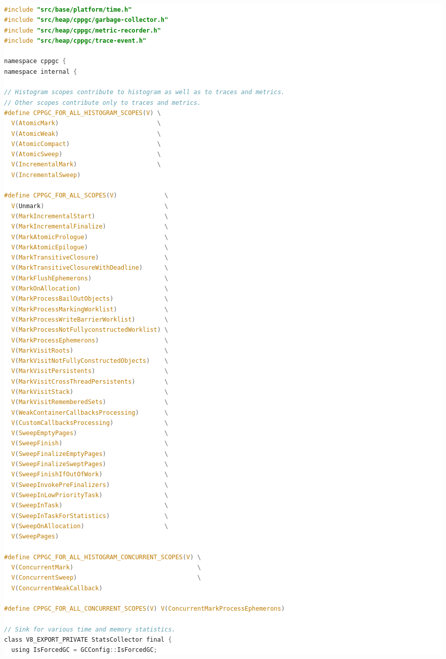 ```c
#include "src/base/platform/time.h"
#include "src/heap/cppgc/garbage-collector.h"
#include "src/heap/cppgc/metric-recorder.h"
#include "src/heap/cppgc/trace-event.h"

namespace cppgc {
namespace internal {

// Histogram scopes contribute to histogram as well as to traces and metrics.
// Other scopes contribute only to traces and metrics.
#define CPPGC_FOR_ALL_HISTOGRAM_SCOPES(V) \
  V(AtomicMark)                           \
  V(AtomicWeak)                           \
  V(AtomicCompact)                        \
  V(AtomicSweep)                          \
  V(IncrementalMark)                      \
  V(IncrementalSweep)

#define CPPGC_FOR_ALL_SCOPES(V)             \
  V(Unmark)                                 \
  V(MarkIncrementalStart)                   \
  V(MarkIncrementalFinalize)                \
  V(MarkAtomicPrologue)                     \
  V(MarkAtomicEpilogue)                     \
  V(MarkTransitiveClosure)                  \
  V(MarkTransitiveClosureWithDeadline)      \
  V(MarkFlushEphemerons)                    \
  V(MarkOnAllocation)                       \
  V(MarkProcessBailOutObjects)              \
  V(MarkProcessMarkingWorklist)             \
  V(MarkProcessWriteBarrierWorklist)        \
  V(MarkProcessNotFullyconstructedWorklist) \
  V(MarkProcessEphemerons)                  \
  V(MarkVisitRoots)                         \
  V(MarkVisitNotFullyConstructedObjects)    \
  V(MarkVisitPersistents)                   \
  V(MarkVisitCrossThreadPersistents)        \
  V(MarkVisitStack)                         \
  V(MarkVisitRememberedSets)                \
  V(WeakContainerCallbacksProcessing)       \
  V(CustomCallbacksProcessing)              \
  V(SweepEmptyPages)                        \
  V(SweepFinish)                            \
  V(SweepFinalizeEmptyPages)                \
  V(SweepFinalizeSweptPages)                \
  V(SweepFinishIfOutOfWork)                 \
  V(SweepInvokePreFinalizers)               \
  V(SweepInLowPriorityTask)                 \
  V(SweepInTask)                            \
  V(SweepInTaskForStatistics)               \
  V(SweepOnAllocation)                      \
  V(SweepPages)

#define CPPGC_FOR_ALL_HISTOGRAM_CONCURRENT_SCOPES(V) \
  V(ConcurrentMark)                                  \
  V(ConcurrentSweep)                                 \
  V(ConcurrentWeakCallback)

#define CPPGC_FOR_ALL_CONCURRENT_SCOPES(V) V(ConcurrentMarkProcessEphemerons)

// Sink for various time and memory statistics.
class V8_EXPORT_PRIVATE StatsCollector final {
  using IsForcedGC = GCConfig::IsForcedGC;
```
